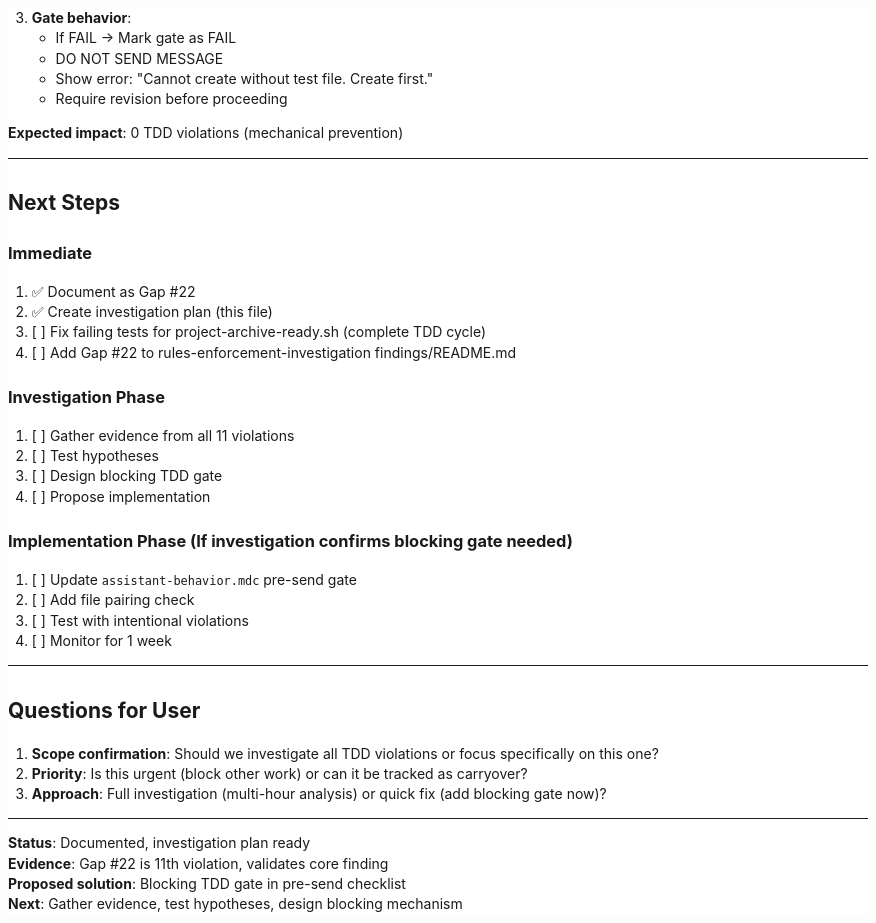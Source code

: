 3. **Gate behavior**:
   - If FAIL → Mark gate as FAIL
   - DO NOT SEND MESSAGE
   - Show error: "Cannot create <file> without test file. Create <test-file> first."
   - Require revision before proceeding

**Expected impact**: 0 TDD violations (mechanical prevention)

---

## Next Steps

### Immediate

1. ✅ Document as Gap #22
2. ✅ Create investigation plan (this file)
3. [ ] Fix failing tests for project-archive-ready.sh (complete TDD cycle)
4. [ ] Add Gap #22 to rules-enforcement-investigation findings/README.md

### Investigation Phase

1. [ ] Gather evidence from all 11 violations
2. [ ] Test hypotheses
3. [ ] Design blocking TDD gate
4. [ ] Propose implementation

### Implementation Phase (If investigation confirms blocking gate needed)

1. [ ] Update `assistant-behavior.mdc` pre-send gate
2. [ ] Add file pairing check
3. [ ] Test with intentional violations
4. [ ] Monitor for 1 week

---

## Questions for User

1. **Scope confirmation**: Should we investigate all TDD violations or focus specifically on this one?
2. **Priority**: Is this urgent (block other work) or can it be tracked as carryover?
3. **Approach**: Full investigation (multi-hour analysis) or quick fix (add blocking gate now)?

---

**Status**: Documented, investigation plan ready  
**Evidence**: Gap #22 is 11th violation, validates core finding  
**Proposed solution**: Blocking TDD gate in pre-send checklist  
**Next**: Gather evidence, test hypotheses, design blocking mechanism
